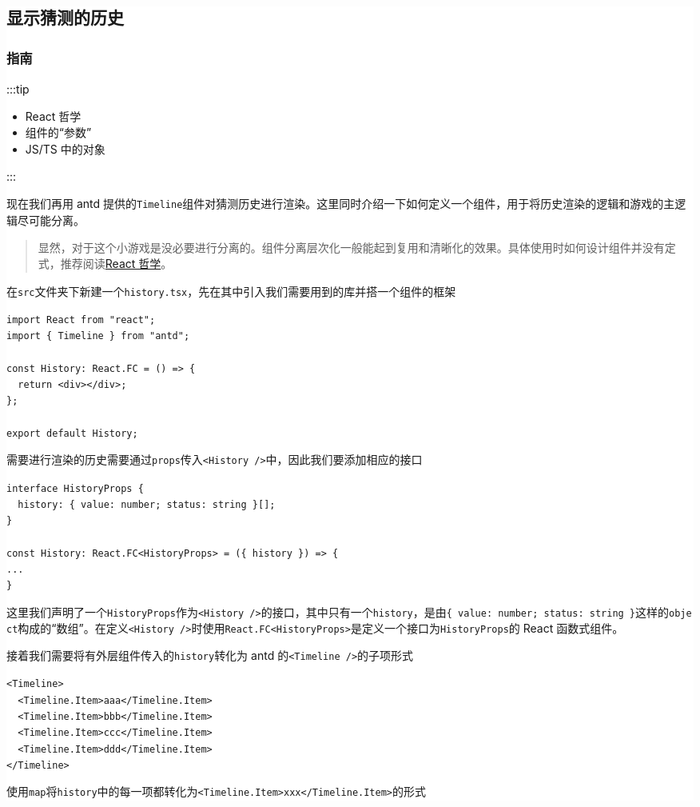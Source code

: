 ## 显示猜测的历史

### 指南

:::tip

- React 哲学
- 组件的“参数”
- JS/TS 中的对象

:::

现在我们再用 antd 提供的`Timeline`组件对猜测历史进行渲染。这里同时介绍一下如何定义一个组件，用于将历史渲染的逻辑和游戏的主逻辑尽可能分离。

> 显然，对于这个小游戏是没必要进行分离的。组件分离层次化一般能起到复用和清晰化的效果。具体使用时如何设计组件并没有定式，推荐阅读[React 哲学](https://react.docschina.org/docs/thinking-in-react.html)。

在`src`文件夹下新建一个`history.tsx`，先在其中引入我们需要用到的库并搭一个组件的框架

```tsx
import React from "react";
import { Timeline } from "antd";

const History: React.FC = () => {
  return <div></div>;
};

export default History;
```

需要进行渲染的历史需要通过`props`传入`<History />`中，因此我们要添加相应的接口

```tsx
interface HistoryProps {
  history: { value: number; status: string }[];
}

const History: React.FC<HistoryProps> = ({ history }) => {
...
}
```

这里我们声明了一个`HistoryProps`作为`<History />`的接口，其中只有一个`history`，是由`{ value: number; status: string }`这样的`object`构成的“数组”。在定义`<History />`时使用`React.FC<HistoryProps>`是定义一个接口为`HistoryProps`的 React 函数式组件。

接着我们需要将有外层组件传入的`history`转化为 antd 的`<Timeline />`的子项形式

```tsx
<Timeline>
  <Timeline.Item>aaa</Timeline.Item>
  <Timeline.Item>bbb</Timeline.Item>
  <Timeline.Item>ccc</Timeline.Item>
  <Timeline.Item>ddd</Timeline.Item>
</Timeline>
```

使用`map`将`history`中的每一项都转化为`<Timeline.Item>xxx</Timeline.Item>`的形式
